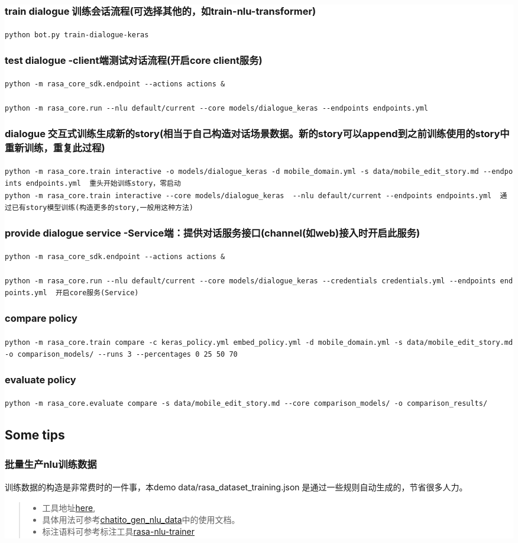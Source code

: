 
### train dialogue 训练会话流程(可选择其他的，如train-nlu-transformer)
```
python bot.py train-dialogue-keras
```

### test dialogue     -client端测试对话流程(开启core client服务)
```
python -m rasa_core_sdk.endpoint --actions actions &

python -m rasa_core.run --nlu default/current --core models/dialogue_keras --endpoints endpoints.yml     

```

### dialogue 交互式训练生成新的story(相当于自己构造对话场景数据。新的story可以append到之前训练使用的story中重新训练，重复此过程)
```
python -m rasa_core.train interactive -o models/dialogue_keras -d mobile_domain.yml -s data/mobile_edit_story.md --endpoints endpoints.yml  重头开始训练story，零启动
python -m rasa_core.train interactive --core models/dialogue_keras  --nlu default/current --endpoints endpoints.yml  通过已有story模型训练(构造更多的story,一般用这种方法)
```

### provide dialogue service    -Service端：提供对话服务接口(channel(如web)接入时开启此服务)
```
python -m rasa_core_sdk.endpoint --actions actions &

python -m rasa_core.run --nlu default/current --core models/dialogue_keras --credentials credentials.yml --endpoints endpoints.yml  开启core服务(Service) 
```

### compare policy
```
python -m rasa_core.train compare -c keras_policy.yml embed_policy.yml -d mobile_domain.yml -s data/mobile_edit_story.md -o comparison_models/ --runs 3 --percentages 0 25 50 70
```

### evaluate policy
```
python -m rasa_core.evaluate compare -s data/mobile_edit_story.md --core comparison_models/ -o comparison_results/
```

## Some tips
### 批量生产nlu训练数据
训练数据的构造是非常费时的一件事，本demo data/rasa_dataset_training.json 是通过一些规则自动生成的，节省很多人力。
>  * 工具地址[here](https://rodrigopivi.github.io/Chatito/),
>  * 具体用法可参考[chatito_gen_nlu_data](https://github.com/GaoQ1/chatito_gen_nlu_data)中的使用文档。
>  * 标注语料可参考标注工具[rasa-nlu-trainer](https://rasahq.github.io/rasa-nlu-trainer/)
